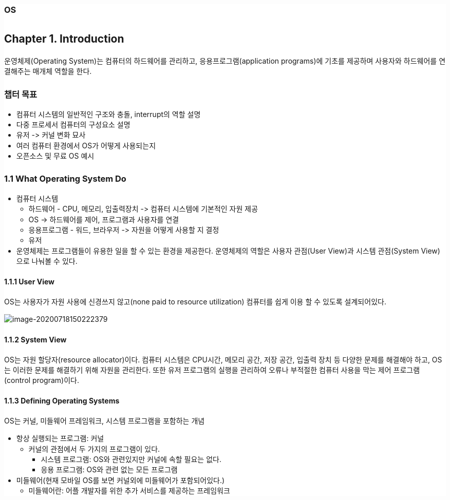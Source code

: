 ### OS

## Chapter 1. Introduction

운영체제(Operating System)는 컴퓨터의 하드웨어를 관리하고, 응용프로그램(application programs)에 기초를 제공하며 사용자와 하드웨어를 연결해주는 매개체 역할을 한다.

### 챕터 목표

- 컴퓨터 시스템의 일반적인 구조와 충돌, interrupt의 역할 설명
- 다중 프로세서 컴퓨터의 구성요소 설명
- 유저 -> 커널 변화 묘사
- 여러 컴퓨터 환경에서 OS가 어떻게 사용되는지 
- 오픈소스 및 무료 OS 예시



### 1.1 What Operating System Do

- 컴퓨터 시스템
  - 하드웨어 - CPU, 메모리, 입출력장치 -> 컴퓨터 시스템에 기본적인 자원 제공
  - OS -> 하드웨어를 제어, 프로그램과 사용자를 연결
  - 응용프로그램 - 워드, 브라우저 -> 자원을 어떻게 사용할 지 결정
  - 유저
- 운영체제는 프로그램들이 유용한 일을 할 수 있는 환경을 제공한다. 운영체제의 역할은 사용자 관점(User View)과 시스템 관점(System View)으로 나눠볼 수 있다.



#### 1.1.1 User View

OS는 사용자가 자원 사용에 신경쓰지 않고(none paid to resource utilization) 컴퓨터를 쉽게 이용 할 수 있도록 설계되어있다. 



![image-20200718150222379](image-20200718150222379.png)



#### 1.1.2 System View

OS는 자원 할당자(resource allocator)이다. 컴퓨터 시스템은 CPU시간, 메모리 공간, 저장 공간, 입출력 장치 등 다양한 문제를 해결해야 하고, OS는 이러한 문제를 해결하기 위해 자원을 관리한다. 또한 유저 프로그램의 실행을 관리하여 오류나 부적절한 컴퓨터 사용을 막는 제어 프로그램 (control program)이다.



#### 1.1.3 Defining Operating Systems

OS는 커널, 미들웨어 프레임워크, 시스템 프로그램을 포함하는 개념

- 항상 실행되는 프로그램: 커널
  - 커널의 관점에서 두 가지의 프로그램이 있다.
    - 시스템 프로그램: OS와 관련있지만 커널에 속할 필요는 없다.
    - 응용 프로그램: OS와 관련 없는 모든 프로그램
- 미들웨어(현재 모바일 OS를 보면 커널외에 미들웨어가 포함되어있다.)
  - 미들웨어란: 어플 개발자를 위한 추가 서비스를 제공하는 프레임워크


